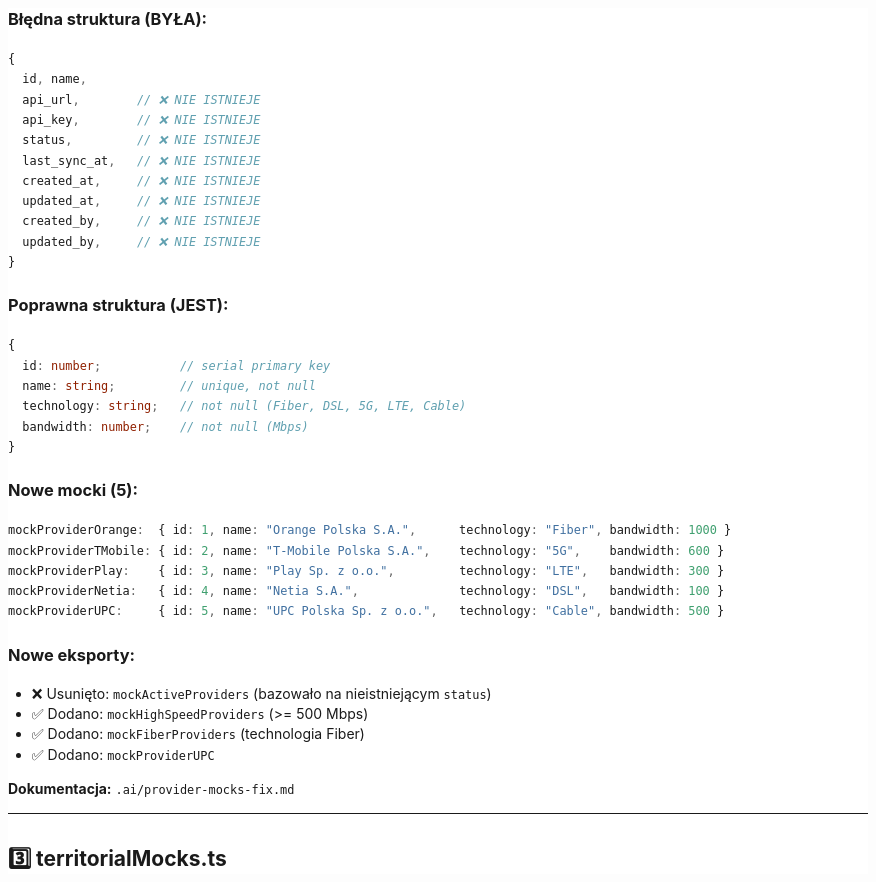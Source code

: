 ### Błędna struktura (BYŁA):
```typescript
{
  id, name,
  api_url,        // ❌ NIE ISTNIEJE
  api_key,        // ❌ NIE ISTNIEJE
  status,         // ❌ NIE ISTNIEJE
  last_sync_at,   // ❌ NIE ISTNIEJE
  created_at,     // ❌ NIE ISTNIEJE
  updated_at,     // ❌ NIE ISTNIEJE
  created_by,     // ❌ NIE ISTNIEJE
  updated_by,     // ❌ NIE ISTNIEJE
}
```

### Poprawna struktura (JEST):
```typescript
{
  id: number;           // serial primary key
  name: string;         // unique, not null
  technology: string;   // not null (Fiber, DSL, 5G, LTE, Cable)
  bandwidth: number;    // not null (Mbps)
}
```

### Nowe mocki (5):
```typescript
mockProviderOrange:  { id: 1, name: "Orange Polska S.A.",      technology: "Fiber", bandwidth: 1000 }
mockProviderTMobile: { id: 2, name: "T-Mobile Polska S.A.",    technology: "5G",    bandwidth: 600 }
mockProviderPlay:    { id: 3, name: "Play Sp. z o.o.",         technology: "LTE",   bandwidth: 300 }
mockProviderNetia:   { id: 4, name: "Netia S.A.",              technology: "DSL",   bandwidth: 100 }
mockProviderUPC:     { id: 5, name: "UPC Polska Sp. z o.o.",   technology: "Cable", bandwidth: 500 }
```

### Nowe eksporty:
- ❌ Usunięto: `mockActiveProviders` (bazowało na nieistniejącym `status`)
- ✅ Dodano: `mockHighSpeedProviders` (>= 500 Mbps)
- ✅ Dodano: `mockFiberProviders` (technologia Fiber)
- ✅ Dodano: `mockProviderUPC`

**Dokumentacja:** `.ai/provider-mocks-fix.md`

---

## 3️⃣ territorialMocks.ts
